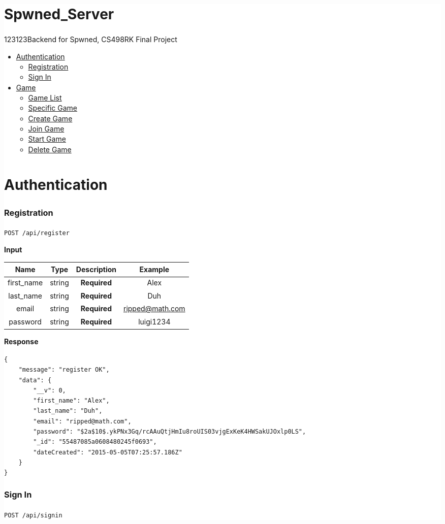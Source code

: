 # Spwned_Server
123123Backend for Spwned, CS498RK Final Project

- [Authentication](#authentication)
  - [Registration](#registration)
  - [Sign In](#sign-in)
- [Game](#game)
  - [Game List](#game-list)
  - [Specific Game](#specific-game)
  - [Create Game](#create-game)
  - [Join Game](#join-game)
  - [Start Game](#start-game)
  - [Delete Game](#delete-game)
 
 
Authentication
=============

### Registration
    
    POST /api/register
    

**Input**

|   Name   |  Type  | Description | Example |
|:--------:|:------:|:-----------:|:-----------:|
| first_name | string |   **Required** | Alex
| last_name | string |   **Required** | Duh
| email | string |   **Required** | ripped@math.com
| password | string |   **Required** | luigi1234


**Response**

    {
        "message": "register OK",
        "data": {
            "__v": 0,
            "first_name": "Alex",
            "last_name": "Duh",
            "email": "ripped@math.com",
            "password": "$2a$10$.ykPNx3Gq/rcAAuQtjHmIu8roUIS03vjgExKeK4HWSakUJOxlp0LS",
            "_id": "55487085a0608480245f0693",
            "dateCreated": "2015-05-05T07:25:57.186Z"
        }
    }

### Sign In
    
    POST /api/signin
    